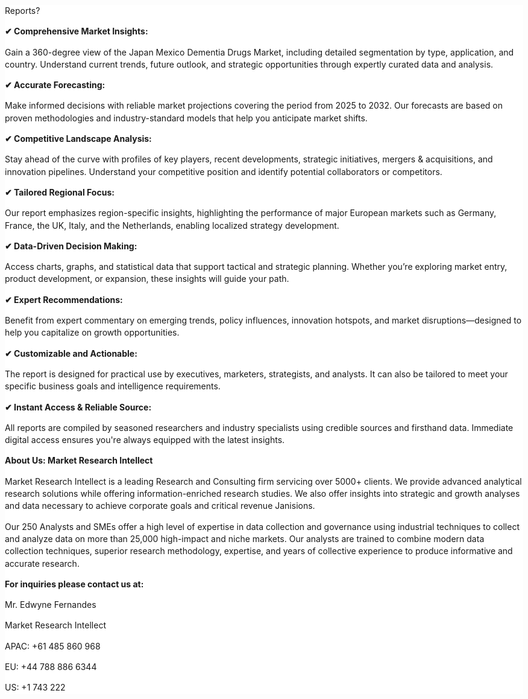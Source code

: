 Reports?</h2><p><strong>✔ Comprehensive Market Insights:</strong></p><p>Gain a 360-degree view of the Japan Mexico Dementia Drugs Market, including detailed segmentation by type, application, and country. Understand current trends, future outlook, and strategic opportunities through expertly curated data and analysis.</p><p><strong>✔ Accurate Forecasting:</strong></p><p>Make informed decisions with reliable market projections covering the period from 2025 to 2032. Our forecasts are based on proven methodologies and industry-standard models that help you anticipate market shifts.</p><p><strong>✔ Competitive Landscape Analysis:</strong></p><p>Stay ahead of the curve with profiles of key players, recent developments, strategic initiatives, mergers &amp; acquisitions, and innovation pipelines. Understand your competitive position and identify potential collaborators or competitors.</p><p><strong>✔ Tailored Regional Focus:</strong></p><p>Our report emphasizes region-specific insights, highlighting the performance of major European markets such as Germany, France, the UK, Italy, and the Netherlands, enabling localized strategy development.</p><p><strong>✔ Data-Driven Decision Making:</strong></p><p>Access charts, graphs, and statistical data that support tactical and strategic planning. Whether you&rsquo;re exploring market entry, product development, or expansion, these insights will guide your path.</p><p><strong>✔ Expert Recommendations:</strong></p><p>Benefit from expert commentary on emerging trends, policy influences, innovation hotspots, and market disruptions&mdash;designed to help you capitalize on growth opportunities.</p><p><strong>✔ Customizable and Actionable:</strong></p><p>The report is designed for practical use by executives, marketers, strategists, and analysts. It can also be tailored to meet your specific business goals and intelligence requirements.</p><p><strong>✔ Instant Access &amp; Reliable Source:</strong></p><p>All reports are compiled by seasoned researchers and industry specialists using credible sources and firsthand data. Immediate digital access ensures you're always equipped with the latest insights.</p><p><strong><span class="font-[700]">About Us: Market Research Intellect</span></strong></p><p><span class="">Market Research Intellect is a leading Research and Consulting firm servicing over 5000+ clients. We provide advanced analytical research solutions while offering information-enriched research studies.&nbsp;</span>We also offer insights into strategic and growth analyses and data necessary to achieve corporate goals and critical revenue Janisions.</p><p><span class="">Our 250 Analysts and SMEs offer a high level of expertise in data collection and governance using industrial techniques to collect and analyze data on more than 25,000 high-impact and niche markets. Our analysts are trained to combine modern data collection techniques, superior research methodology, expertise, and years of collective experience to produce informative and accurate research.</span></p><p><strong>For inquiries please contact us at:</strong></p><p>Mr. Edwyne Fernandes</p><p>Market Research Intellect</p><p>APAC: +61 485 860 968</p><p>EU: +44 788 886 6344</p><p>US: +1 743 222